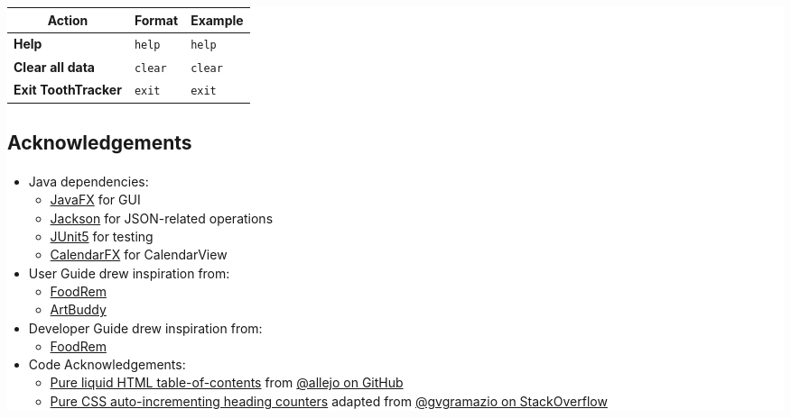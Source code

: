 | Action                | Format           | Example |
|-----------------------|------------------|---------|
| **Help**              | `help`           | `help`  |
| **Clear all data**    | `clear`          | `clear` |
| **Exit ToothTracker** | `exit`           | `exit`  |


## Acknowledgements
* Java dependencies:
  * [JavaFX](https://openjfx.io/) for GUI
  * [Jackson](https://github.com/FasterXML/jackson) for JSON-related operations
  * [JUnit5](https://github.com/junit-team/junit5) for testing
  * [CalendarFX](https://github.com/dlsc-software-consulting-gmbh/CalendarFX) for CalendarView
* User Guide drew inspiration from:
  * [FoodRem](https://github.com/AY2223S1-CS2103T-W16-2/tp/blob/2a34fab143ace403adeb4b923258468140b66200/docs/UserGuide.md)
  * [ArtBuddy](https://github.com/AY2223S1-CS2103T-W11-3/tp/blob/master/docs/UserGuide.md)
* Developer Guide drew inspiration from:
  * [FoodRem](https://github.com/AY2223S1-CS2103T-W16-2/tp/blob/2a34fab143ace403adeb4b923258468140b66200/docs/UserGuide.md)
* Code Acknowledgements:
  * [Pure liquid HTML table-of-contents](https://github.com/AY2324S1-CS2103T-W10-3/tp/blob/master/docs/_includes/toc.html) from [@allejo on GitHub](https://github.com/allejo/jekyll-toc)
  * [Pure CSS auto-incrementing heading counters](https://github.com/AY2324S1-CS2103T-W10-3/tp/blob/master/docs/_sass/toc.scss) adapted from [@gvgramazio on StackOverflow](https://stackoverflow.com/a/51007932/9311854)
